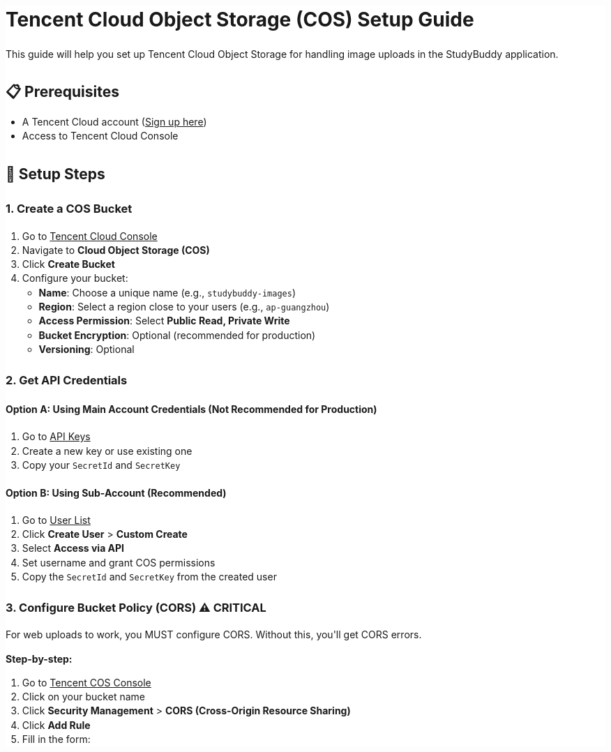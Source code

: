 # Tencent Cloud Object Storage (COS) Setup Guide

This guide will help you set up Tencent Cloud Object Storage for handling image uploads in the StudyBuddy application.

## 📋 Prerequisites

- A Tencent Cloud account ([Sign up here](https://intl.cloud.tencent.com/))
- Access to Tencent Cloud Console

## 🚀 Setup Steps

### 1. Create a COS Bucket

1. Go to [Tencent Cloud Console](https://console.cloud.tencent.com/)
2. Navigate to **Cloud Object Storage (COS)**
3. Click **Create Bucket**
4. Configure your bucket:
   - **Name**: Choose a unique name (e.g., `studybuddy-images`)
   - **Region**: Select a region close to your users (e.g., `ap-guangzhou`)
   - **Access Permission**: Select **Public Read, Private Write**
   - **Bucket Encryption**: Optional (recommended for production)
   - **Versioning**: Optional

### 2. Get API Credentials

#### Option A: Using Main Account Credentials (Not Recommended for Production)
1. Go to [API Keys](https://console.cloud.tencent.com/cam/capi)
2. Create a new key or use existing one
3. Copy your `SecretId` and `SecretKey`

#### Option B: Using Sub-Account (Recommended)
1. Go to [User List](https://console.cloud.tencent.com/cam)
2. Click **Create User** > **Custom Create**
3. Select **Access via API**
4. Set username and grant COS permissions
5. Copy the `SecretId` and `SecretKey` from the created user

### 3. Configure Bucket Policy (CORS) ⚠️ CRITICAL

For web uploads to work, you MUST configure CORS. Without this, you'll get CORS errors.

**Step-by-step:**

1. Go to [Tencent COS Console](https://console.cloud.tencent.com/cos)
2. Click on your bucket name
3. Click **Security Management** > **CORS (Cross-Origin Resource Sharing)**
4. Click **Add Rule**
5. Fill in the form:
